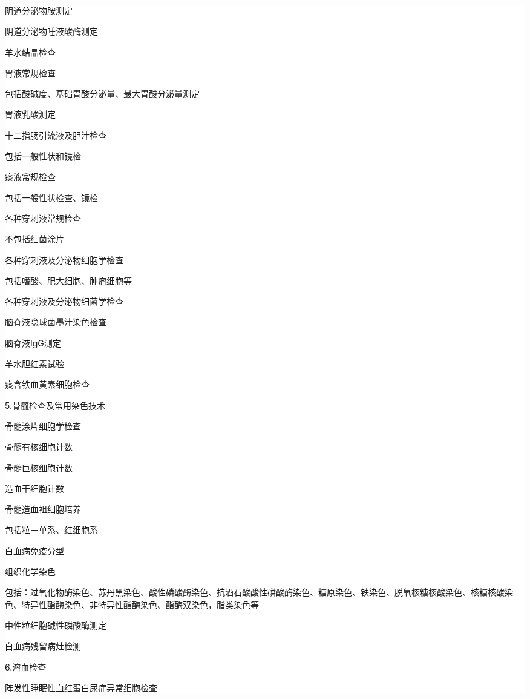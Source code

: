 阴道分泌物胺测定

阴道分泌物唾液酸酶测定

羊水结晶检查

胃液常规检查

包括酸碱度、基础胃酸分泌量、最大胃酸分泌量测定

胃液乳酸测定

十二指肠引流液及胆汁检查

包括一般性状和镜检

痰液常规检查

包括一般性状检查、镜检

各种穿刺液常规检查

不包括细菌涂片

各种穿刺液及分泌物细胞学检查

包括嗜酸、肥大细胞、肿瘤细胞等

各种穿刺液及分泌物细菌学检查

脑脊液隐球菌墨汁染色检查

脑脊液IgG测定

羊水胆红素试验

痰含铁血黄素细胞检查

5.骨髓检查及常用染色技术

骨髓涂片细胞学检查

骨髓有核细胞计数

骨髓巨核细胞计数

造血干细胞计数

骨髓造血祖细胞培养

包括粒－单系、红细胞系

白血病免疫分型

组织化学染色

包括：过氧化物酶染色、苏丹黑染色、酸性磷酸酶染色、抗酒石酸酸性磷酸酶染色、糖原染色、铁染色、脱氧核糖核酸染色、核糖核酸染色、特异性酯酶染色、非特异性酯酶染色、酯酶双染色，脂类染色等

中性粒细胞碱性磷酸酶测定

白血病残留病灶检测

6.溶血检查

阵发性睡眠性血红蛋白尿症异常细胞检查
